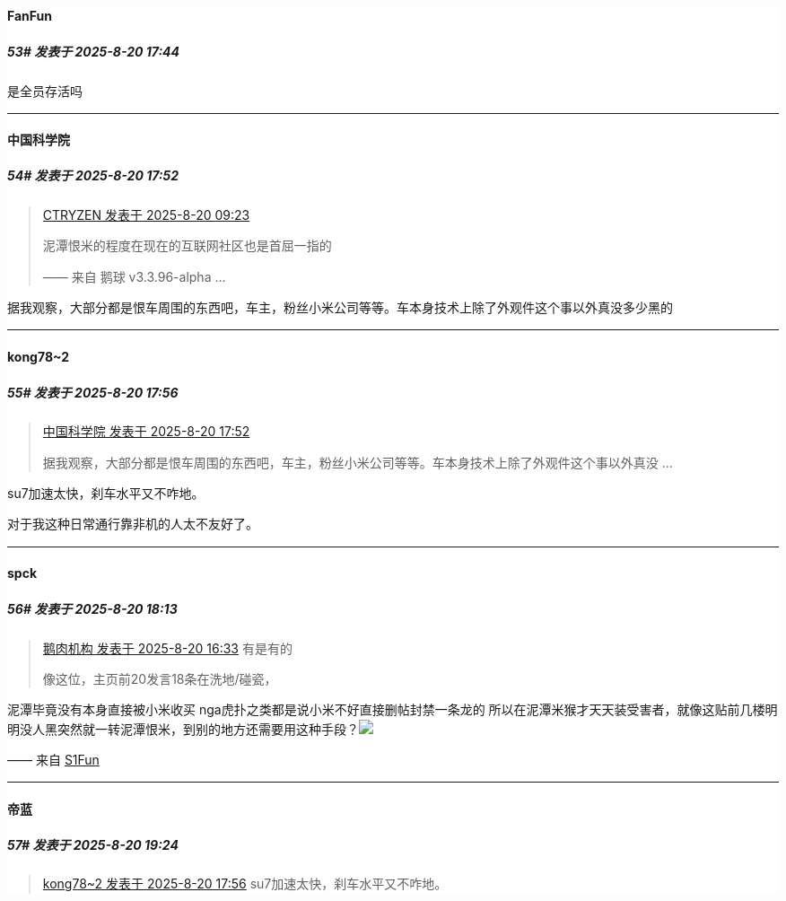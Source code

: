 ####  FanFun  
##### 53#       发表于 2025-8-20 17:44

是全员存活吗


*****

####  中国科学院  
##### 54#       发表于 2025-8-20 17:52

<blockquote><a href="httphttps://stage1st.com/2b/forum.php?mod=redirect&amp;goto=findpost&amp;pid=68292820&amp;ptid=2259685" target="_blank">CTRYZEN 发表于 2025-8-20 09:23</a>

泥潭恨米的程度在现在的互联网社区也是首屈一指的

—— 来自 鹅球 v3.3.96-alpha ...</blockquote>
据我观察，大部分都是恨车周围的东西吧，车主，粉丝小米公司等等。车本身技术上除了外观件这个事以外真没多少黑的


*****

####  kong78~2  
##### 55#       发表于 2025-8-20 17:56

<blockquote><a href="httphttps://stage1st.com/2b/forum.php?mod=redirect&amp;goto=findpost&amp;pid=68296101&amp;ptid=2259685" target="_blank">中国科学院 发表于 2025-8-20 17:52</a>

据我观察，大部分都是恨车周围的东西吧，车主，粉丝小米公司等等。车本身技术上除了外观件这个事以外真没 ...</blockquote>
su7加速太快，刹车水平又不咋地。

对于我这种日常通行靠非机的人太不友好了。


*****

####  spck  
##### 56#       发表于 2025-8-20 18:13

<blockquote><a href="httphttps://stage1st.com/2b/forum.php?mod=redirect&amp;goto=findpost&amp;pid=68295664&amp;ptid=2259685" target="_blank">鹅肉机构 发表于 2025-8-20 16:33</a>
有是有的

像这位，主页前20发言18条在洗地/碰瓷，</blockquote>
泥潭毕竟没有本身直接被小米收买
nga虎扑之类都是说小米不好直接删帖封禁一条龙的
所以在泥潭米猴才天天装受害者，就像这贴前几楼明明没人黑突然就一转泥潭恨米，到别的地方还需要用这种手段？<img src="https://static.stage1st.com/image/smiley/face2017/067.png" referrerpolicy="no-referrer">

—— 来自 [S1Fun](https://s1fun.koalcat.com)


*****

####  帝蓝  
##### 57#       发表于 2025-8-20 19:24

<blockquote><a href="httphttps://stage1st.com/2b/forum.php?mod=redirect&amp;goto=findpost&amp;pid=68296119&amp;ptid=2259685" target="_blank">kong78~2 发表于 2025-8-20 17:56</a>
su7加速太快，刹车水平又不咋地。
